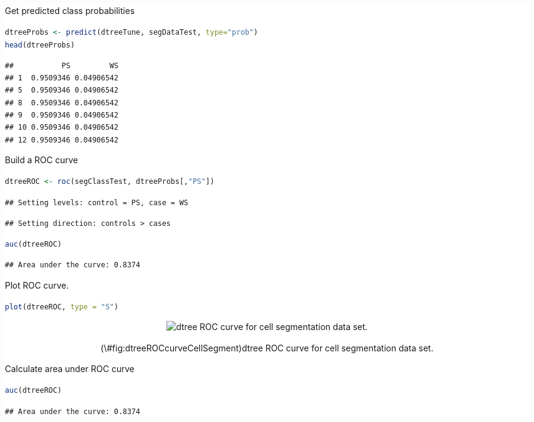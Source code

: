 Get predicted class probabilities

```r
dtreeProbs <- predict(dtreeTune, segDataTest, type="prob")
head(dtreeProbs)
```

```
##           PS         WS
## 1  0.9509346 0.04906542
## 5  0.9509346 0.04906542
## 8  0.9509346 0.04906542
## 9  0.9509346 0.04906542
## 10 0.9509346 0.04906542
## 12 0.9509346 0.04906542
```

Build a ROC curve

```r
dtreeROC <- roc(segClassTest, dtreeProbs[,"PS"])
```

```
## Setting levels: control = PS, case = WS
```

```
## Setting direction: controls > cases
```

```r
auc(dtreeROC)
```

```
## Area under the curve: 0.8374
```

Plot ROC curve.

```r
plot(dtreeROC, type = "S")
```

<div class="figure" style="text-align: center">
<img src="06-decision-trees_files/figure-html/dtreeROCcurveCellSegment-1.png" alt="dtree ROC curve for cell segmentation data set." width="80%" />
<p class="caption">(\#fig:dtreeROCcurveCellSegment)dtree ROC curve for cell segmentation data set.</p>
</div>

Calculate area under ROC curve

```r
auc(dtreeROC)
```

```
## Area under the curve: 0.8374
```
